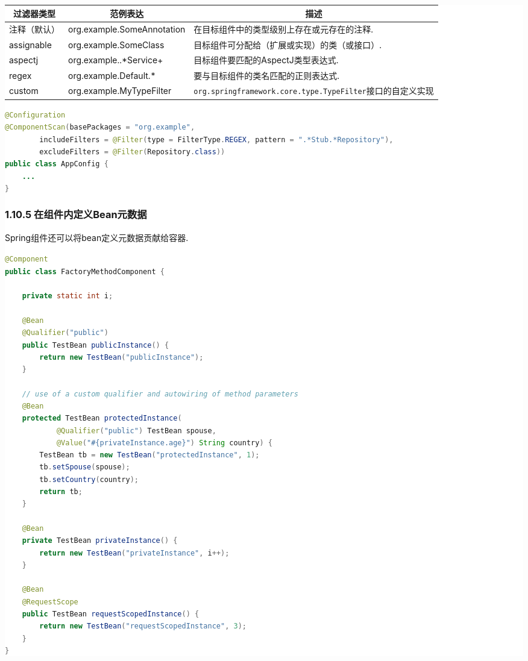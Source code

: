 
| 过滤器类型 | 范例表达	 | 描述 |
| -------- | -------- | -------- |
| 注释（默认）     | org.example.SomeAnnotation     | 在目标组件中的类型级别上存在或元存在的注释.     |
|  assignable    | org.example.SomeClass     |   目标组件可分配给（扩展或实现）的类（或接口）.   |
|  aspectj    |   org.example..\*Service+   |   目标组件要匹配的AspectJ类型表达式.   |
|  regex    |  org\.example\.Default.*    |  要与目标组件的类名匹配的正则表达式.    |
|  custom    |  org.example.MyTypeFilter    |  `org.springframework.core.type.TypeFilter`接口的自定义实现  |

```java
@Configuration
@ComponentScan(basePackages = "org.example",
        includeFilters = @Filter(type = FilterType.REGEX, pattern = ".*Stub.*Repository"),
        excludeFilters = @Filter(Repository.class))
public class AppConfig {
    ...
}
```

### 1.10.5 在组件内定义Bean元数据
Spring组件还可以将bean定义元数据贡献给容器. 
```java
@Component
public class FactoryMethodComponent {

    private static int i;

    @Bean
    @Qualifier("public")
    public TestBean publicInstance() {
        return new TestBean("publicInstance");
    }

    // use of a custom qualifier and autowiring of method parameters
    @Bean
    protected TestBean protectedInstance(
            @Qualifier("public") TestBean spouse,
            @Value("#{privateInstance.age}") String country) {
        TestBean tb = new TestBean("protectedInstance", 1);
        tb.setSpouse(spouse);
        tb.setCountry(country);
        return tb;
    }

    @Bean
    private TestBean privateInstance() {
        return new TestBean("privateInstance", i++);
    }

    @Bean
    @RequestScope
    public TestBean requestScopedInstance() {
        return new TestBean("requestScopedInstance", 3);
    }
}
```
